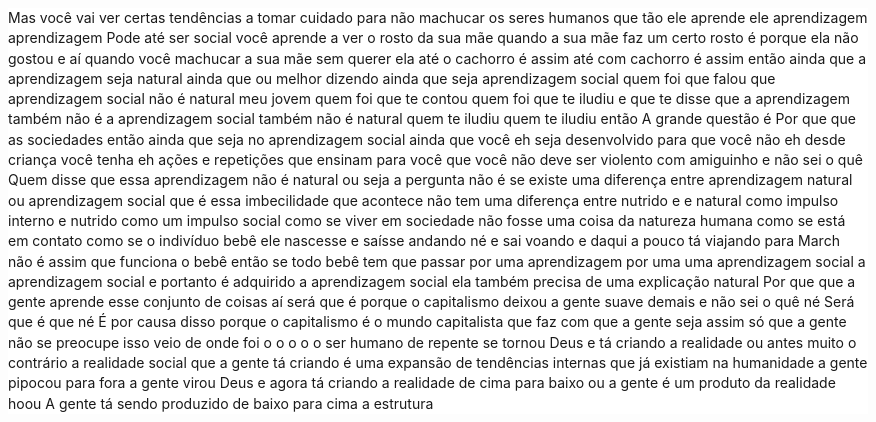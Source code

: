 Mas você vai ver certas tendências a
tomar cuidado para não machucar os seres
humanos que tão ele aprende ele
aprendizagem aprendizagem Pode até ser
social você aprende a ver o rosto da sua
mãe quando a sua mãe faz um certo rosto
é porque ela não gostou e aí quando você
machucar a sua mãe sem querer ela até o
cachorro é assim até com cachorro é
assim então ainda que a aprendizagem
seja natural ainda que ou melhor dizendo
ainda que seja aprendizagem social quem
foi que falou que aprendizagem social
não é natural meu jovem quem foi que te
contou quem foi que te iludiu e que te
disse que a aprendizagem também não é
a aprendizagem social também não é
natural quem te
iludiu quem te iludiu então A grande
questão é Por que que as sociedades
então ainda que seja no aprendizagem
social ainda que você eh seja
desenvolvido para que você não eh desde
criança você tenha eh ações e repetições
que ensinam para você que você não deve
ser violento com amiguinho e não sei o
quê Quem disse que essa aprendizagem não
é natural ou seja a pergunta não é se
existe uma diferença entre aprendizagem
natural ou aprendizagem social que é
essa imbecilidade que acontece não tem
uma diferença entre nutrido e e natural
como impulso interno e nutrido como um
impulso social como se viver em
sociedade não fosse uma coisa da
natureza humana como se está em contato
como se o indivíduo bebê ele nascesse e
saísse andando né e sai voando e daqui a
pouco tá viajando para March não é assim
que funciona o bebê então se todo bebê
tem que passar por uma aprendizagem por
uma uma aprendizagem social a
aprendizagem social e portanto é
adquirido a aprendizagem social ela
também precisa de uma explicação natural
Por que que a gente aprende esse
conjunto de coisas aí será que é porque
o capitalismo deixou a gente suave
demais e não sei o quê né Será que é que
né É por causa disso porque o
capitalismo é o mundo capitalista que
faz com que a gente seja assim só que a
gente não se
preocupe isso veio de onde foi o o o o o
ser humano de repente se tornou Deus e
tá criando a realidade ou antes muito o
contrário a realidade social que a gente
tá criando é uma expansão de tendências
internas que já existiam na humanidade a
gente pipocou para fora a gente virou
Deus e agora tá criando a realidade de
cima para baixo ou a gente é um produto
da realidade hoou A gente tá sendo
produzido de baixo para cima a estrutura